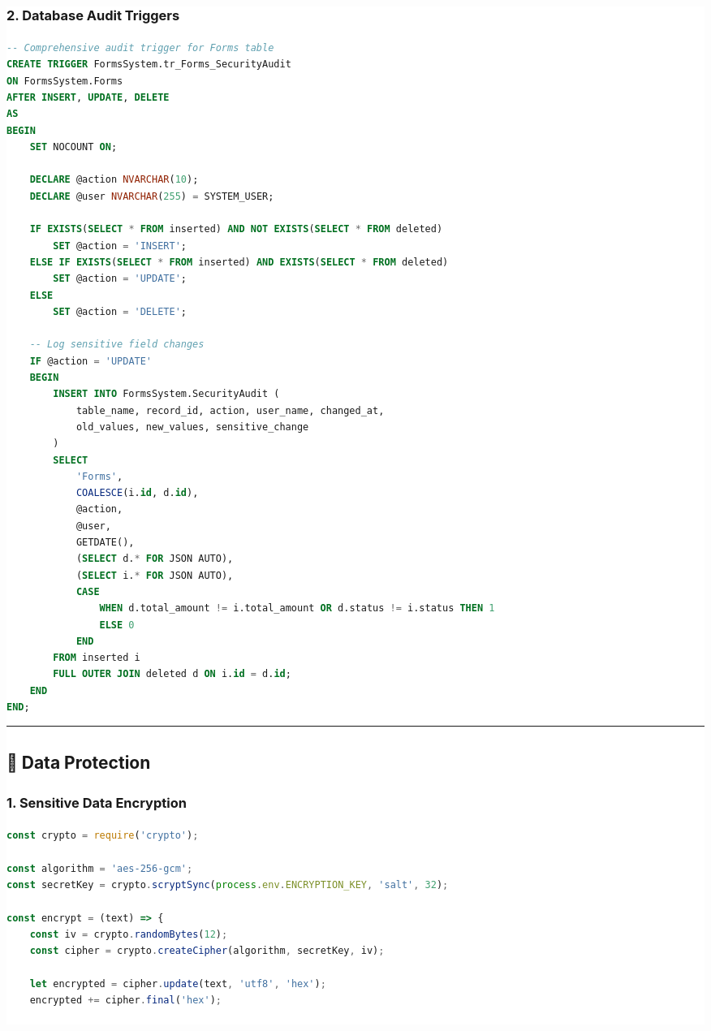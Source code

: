 ### 2. Database Audit Triggers
```sql
-- Comprehensive audit trigger for Forms table
CREATE TRIGGER FormsSystem.tr_Forms_SecurityAudit
ON FormsSystem.Forms
AFTER INSERT, UPDATE, DELETE
AS
BEGIN
    SET NOCOUNT ON;
    
    DECLARE @action NVARCHAR(10);
    DECLARE @user NVARCHAR(255) = SYSTEM_USER;
    
    IF EXISTS(SELECT * FROM inserted) AND NOT EXISTS(SELECT * FROM deleted)
        SET @action = 'INSERT';
    ELSE IF EXISTS(SELECT * FROM inserted) AND EXISTS(SELECT * FROM deleted)
        SET @action = 'UPDATE';
    ELSE
        SET @action = 'DELETE';
    
    -- Log sensitive field changes
    IF @action = 'UPDATE'
    BEGIN
        INSERT INTO FormsSystem.SecurityAudit (
            table_name, record_id, action, user_name, changed_at,
            old_values, new_values, sensitive_change
        )
        SELECT 
            'Forms', 
            COALESCE(i.id, d.id),
            @action,
            @user,
            GETDATE(),
            (SELECT d.* FOR JSON AUTO),
            (SELECT i.* FOR JSON AUTO),
            CASE 
                WHEN d.total_amount != i.total_amount OR d.status != i.status THEN 1
                ELSE 0
            END
        FROM inserted i
        FULL OUTER JOIN deleted d ON i.id = d.id;
    END
END;
```

---

## 🔐 Data Protection

### 1. Sensitive Data Encryption
```javascript
const crypto = require('crypto');

const algorithm = 'aes-256-gcm';
const secretKey = crypto.scryptSync(process.env.ENCRYPTION_KEY, 'salt', 32);

const encrypt = (text) => {
    const iv = crypto.randomBytes(12);
    const cipher = crypto.createCipher(algorithm, secretKey, iv);
    
    let encrypted = cipher.update(text, 'utf8', 'hex');
    encrypted += cipher.final('hex');
    
```